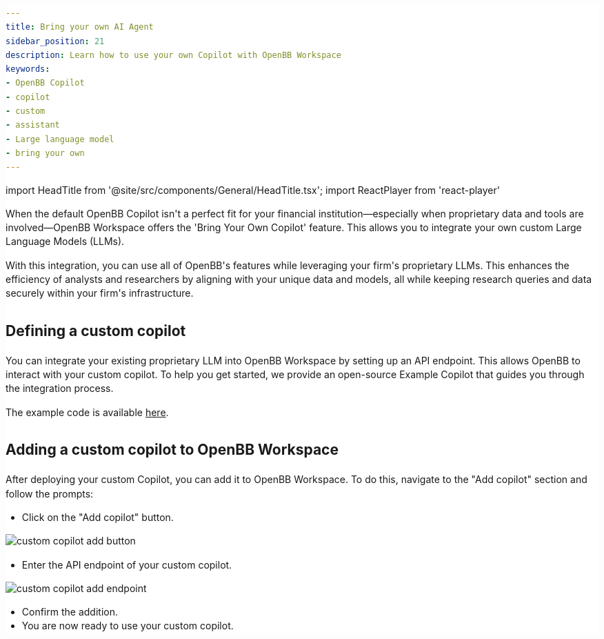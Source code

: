 ```yaml
---
title: Bring your own AI Agent
sidebar_position: 21
description: Learn how to use your own Copilot with OpenBB Workspace
keywords:
- OpenBB Copilot
- copilot
- custom
- assistant
- Large language model
- bring your own
---
```


import HeadTitle from '@site/src/components/General/HeadTitle.tsx';
import ReactPlayer from 'react-player'

<HeadTitle title="Bring your own AI Agent | OpenBB Workspace Docs" />

When the default OpenBB Copilot isn't a perfect fit for your financial institution—especially when proprietary data and tools are involved—OpenBB Workspace offers the 'Bring Your Own Copilot' feature. This allows you to integrate your own custom Large Language Models (LLMs).

With this integration, you can use all of OpenBB's features while leveraging your firm's proprietary LLMs. This enhances the efficiency of analysts and researchers by aligning with your unique data and models, all while keeping research queries and data securely within your firm's infrastructure.

## Defining a custom copilot

You can integrate your existing proprietary LLM into OpenBB Workspace by setting up an API endpoint. This allows OpenBB to interact with your custom copilot. To help you get started, we provide an open-source Example Copilot that guides you through the integration process.

The example code is available [here](https://github.com/OpenBB-finance/copilot-for-openbb).

## Adding a custom copilot to OpenBB Workspace

After deploying your custom Copilot, you can add it to OpenBB Workspace. To do
this, navigate to the "Add copilot" section and follow the prompts:

- Click on the "Add copilot" button.

<img src="https://openbb-assets.s3.amazonaws.com/docs/copilot/custom_copilot_add_button.jpg" alt="custom copilot add button" width="80%" height="80%" />

- Enter the API endpoint of your custom copilot.

<img src="https://openbb-assets.s3.amazonaws.com/docs/copilot/custom_copilot_add_endpoint.jpg" alt="custom copilot add endpoint" width="80%" height="80%" />

- Confirm the addition.
- You are now ready to use your custom copilot.
